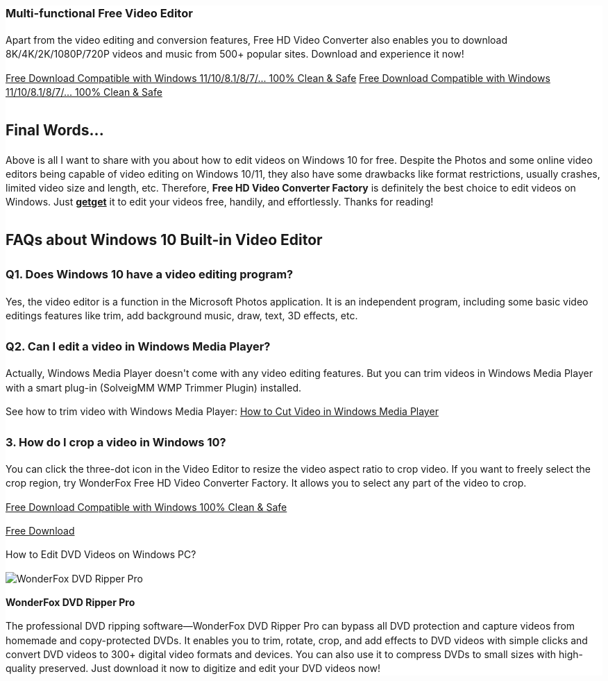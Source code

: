 ### Multi-functional Free Video Editor

Apart from the video editing and conversion features, Free HD Video Converter also enables you to download 8K/4K/2K/1080P/720P videos and music from 500+ popular sites. Download and experience it now!

[Free Download Compatible with Windows 11/10/8.1/8/7/... 100% Clean & Safe](https://tools.techidaily.com/videoconverterfactory/hd-video-converter/) [Free Download Compatible with Windows 11/10/8.1/8/7/... 100% Clean & Safe](https://tools.techidaily.com/videoconverterfactory/hd-video-converter/) 

## Final Words...

Above is all I want to share with you about how to edit videos on Windows 10 for free. Despite the Photos and some online video editors being capable of video editing on Windows 10/11, they also have some drawbacks like format restrictions, usually crashes, limited video size and length, etc. Therefore, **Free HD Video Converter Factory** is definitely the best choice to edit videos on Windows. Just [**get**](https://tools.techidaily.com/videoconverterfactory/hd-video-converter/)[**get**](https://tools.techidaily.com/videoconverterfactory/hd-video-converter/) it to edit your videos free, handily, and effortlessly. Thanks for reading!

## FAQs about Windows 10 Built-in Video Editor

### Q1\. Does Windows 10 have a video editing program?

Yes, the video editor is a function in the Microsoft Photos application. It is an independent program, including some basic video editings features like trim, add background music, draw, text, 3D effects, etc.

### Q2\. Can I edit a video in Windows Media Player?

Actually, Windows Media Player doesn't come with any video editing features. But you can trim videos in Windows Media Player with a smart plug-in (SolveigMM WMP Trimmer Plugin) installed.

See how to trim video with Windows Media Player: [How to Cut Video in Windows Media Player](https://tools.techidaily.com/videoconverterfactory/hd-video-converter/)

### 3\. How do I crop a video in Windows 10?

You can click the three-dot icon in the Video Editor to resize the video aspect ratio to crop video. If you want to freely select the crop region, try WonderFox Free HD Video Converter Factory. It allows you to select any part of the video to crop.

[Free Download Compatible with Windows 100% Clean & Safe](https://tools.techidaily.com/videoconverterfactory/hd-video-converter/) 

[Free Download](https://tools.techidaily.com/videoconverterfactory/hd-video-converter/) 

How to Edit DVD Videos on Windows PC?

![WonderFox DVD Ripper Pro](https://www.videoconverterfactory.com/tips/img-autofit/single-ripperpro.png) 

**WonderFox DVD Ripper Pro**

The professional DVD ripping software—WonderFox DVD Ripper Pro can bypass all DVD protection and capture videos from homemade and copy-protected DVDs. It enables you to trim, rotate, crop, and add effects to DVD videos with simple clicks and convert DVD videos to 300+ digital video formats and devices. You can also use it to compress DVDs to small sizes with high-quality preserved. Just download it now to digitize and edit your DVD videos now!
